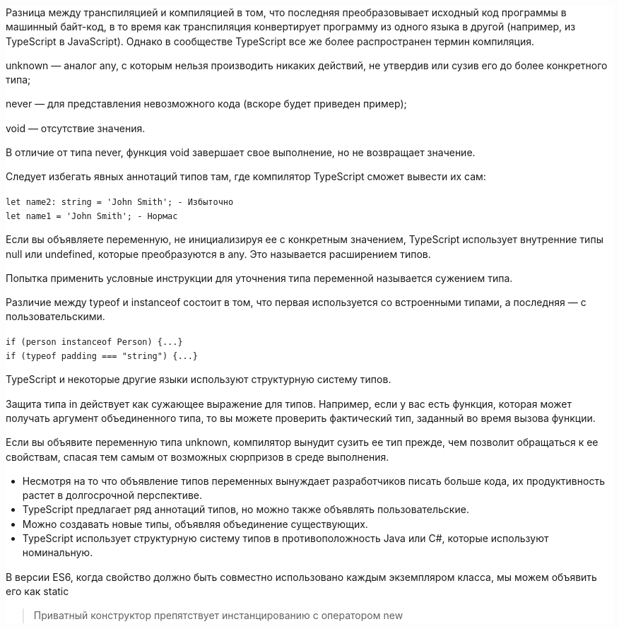 Разница между транспиляцией и компиляцией в том, что последняя преобразовывает исходный код программы в машинный байт-код,
в то время как транспиляция конвертирует программу из одного языка в другой (например, из TypeScript в JavaScript).
Однако в сообществе TypeScript все же более распространен термин компиляция.

unknown — аналог any, с которым нельзя производить никаких действий, не утвердив или сузив его до более конкретного типа;

never — для представления невозможного кода (вскоре будет приведен пример);

void — отсутствие значения.

В отличие от типа never, функция void завершает свое выполнение, но не возвращает значение.

Следует избегать явных аннотаций типов там, где компилятор TypeScript сможет вывести их сам:
```
let name2: string = 'John Smith'; - Избыточно
let name1 = 'John Smith'; - Нормас
```

Если вы объявляете переменную, не инициализируя ее с конкретным значением, TypeScript использует внутренние типы null
или undefined, которые преобразуются в any. Это называется расширением типов.

Попытка применить условные инструкции для уточнения типа переменной называется сужением типа.

Различие между typeof и instanceof состоит в том, что первая используется со встроенными типами, а последняя — с 
пользовательскими.

```
if (person instanceof Person) {...}
if (typeof padding === "string") {...}
```

TypeScript и некоторые другие языки используют структурную систему типов.

Защита типа in действует как сужающее выражение для типов. Например, если у вас есть функция, которая может получать
аргумент объединенного типа, то вы можете проверить фактический тип, заданный во время вызова функции.

Если вы объявите переменную типа unknown, компилятор вынудит сузить ее тип прежде, чем позволит обращаться к ее
свойствам, спасая тем самым от возможных сюрпризов в среде выполнения.

- Несмотря на то что объявление типов переменных вынуждает разработчиков писать больше кода, их продуктивность растет в
долгосрочной перспективе.
- TypeScript предлагает ряд аннотаций типов, но можно также объявлять пользовательские.
- Можно создавать новые типы, объявляя объединение существующих.
- TypeScript использует структурную систему типов в противоположность Java или C#, которые используют номинальную.

В версии ES6, когда свойство должно быть совместно использовано каждым экземпляром класса, мы можем объявить его как static

> Приватный конструктор препятствует инстанцированию с оператором new
